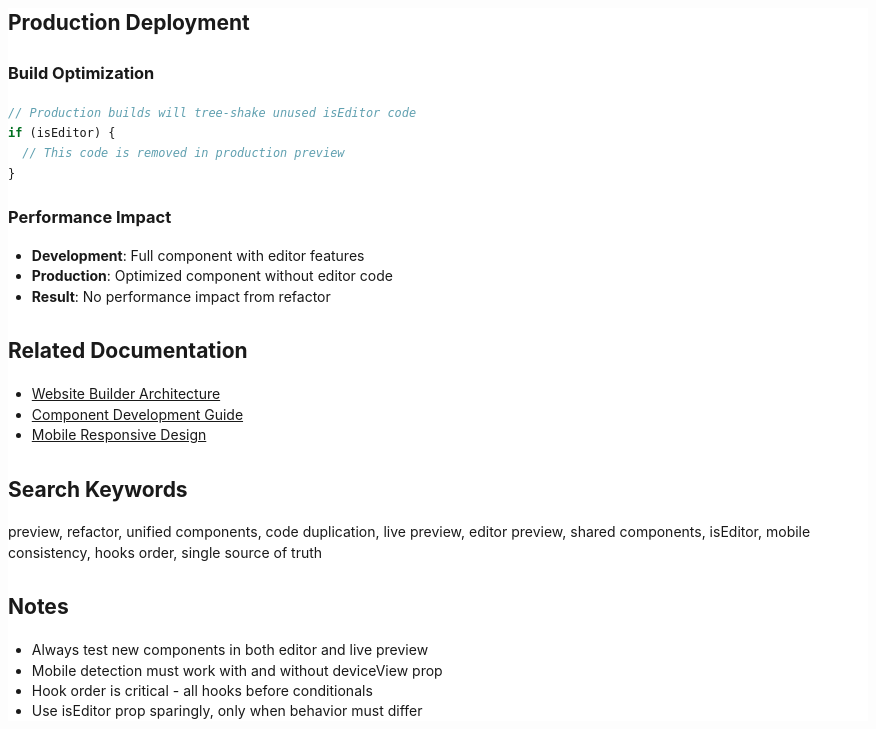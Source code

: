 ## Production Deployment

### Build Optimization
```typescript
// Production builds will tree-shake unused isEditor code
if (isEditor) {
  // This code is removed in production preview
}
```

### Performance Impact
- **Development**: Full component with editor features
- **Production**: Optimized component without editor code
- **Result**: No performance impact from refactor

## Related Documentation
- [Website Builder Architecture](/docs/WEBSITE-BUILDER-ARCHITECTURE.md)
- [Component Development Guide](/docs/component-development.md)
- [Mobile Responsive Design](/docs/mobile-responsive.md)

## Search Keywords
preview, refactor, unified components, code duplication, live preview, editor preview, shared components, isEditor, mobile consistency, hooks order, single source of truth

## Notes
- Always test new components in both editor and live preview
- Mobile detection must work with and without deviceView prop
- Hook order is critical - all hooks before conditionals
- Use isEditor prop sparingly, only when behavior must differ